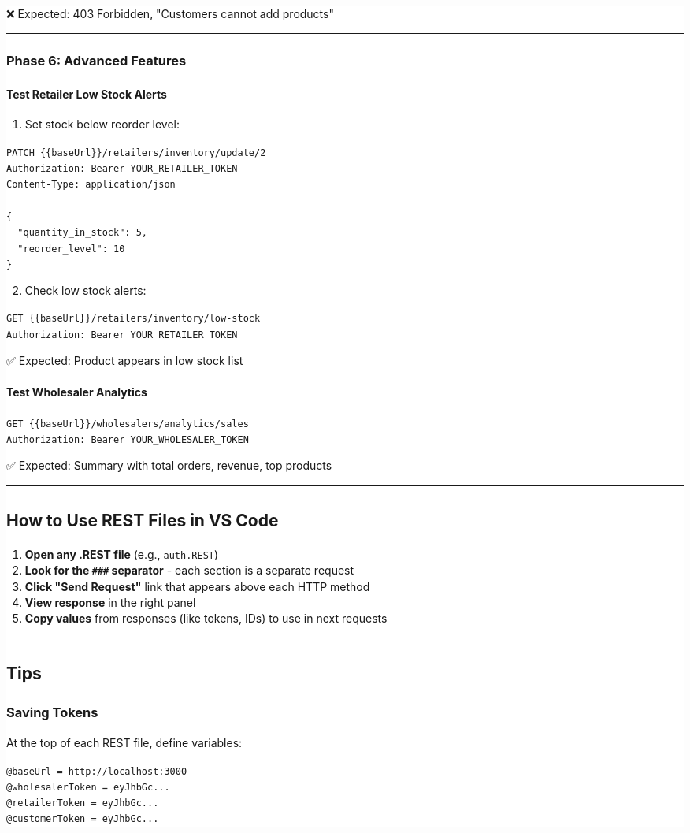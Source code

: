 ❌ Expected: 403 Forbidden, "Customers cannot add products"

---

### Phase 6: Advanced Features

#### Test Retailer Low Stock Alerts

1. Set stock below reorder level:
```http
PATCH {{baseUrl}}/retailers/inventory/update/2
Authorization: Bearer YOUR_RETAILER_TOKEN
Content-Type: application/json

{
  "quantity_in_stock": 5,
  "reorder_level": 10
}
```

2. Check low stock alerts:
```http
GET {{baseUrl}}/retailers/inventory/low-stock
Authorization: Bearer YOUR_RETAILER_TOKEN
```

✅ Expected: Product appears in low stock list

#### Test Wholesaler Analytics
```http
GET {{baseUrl}}/wholesalers/analytics/sales
Authorization: Bearer YOUR_WHOLESALER_TOKEN
```

✅ Expected: Summary with total orders, revenue, top products

---

## How to Use REST Files in VS Code

1. **Open any .REST file** (e.g., `auth.REST`)
2. **Look for the `###` separator** - each section is a separate request
3. **Click "Send Request"** link that appears above each HTTP method
4. **View response** in the right panel
5. **Copy values** from responses (like tokens, IDs) to use in next requests

---

## Tips

### Saving Tokens
At the top of each REST file, define variables:
```http
@baseUrl = http://localhost:3000
@wholesalerToken = eyJhbGc...
@retailerToken = eyJhbGc...
@customerToken = eyJhbGc...
```
